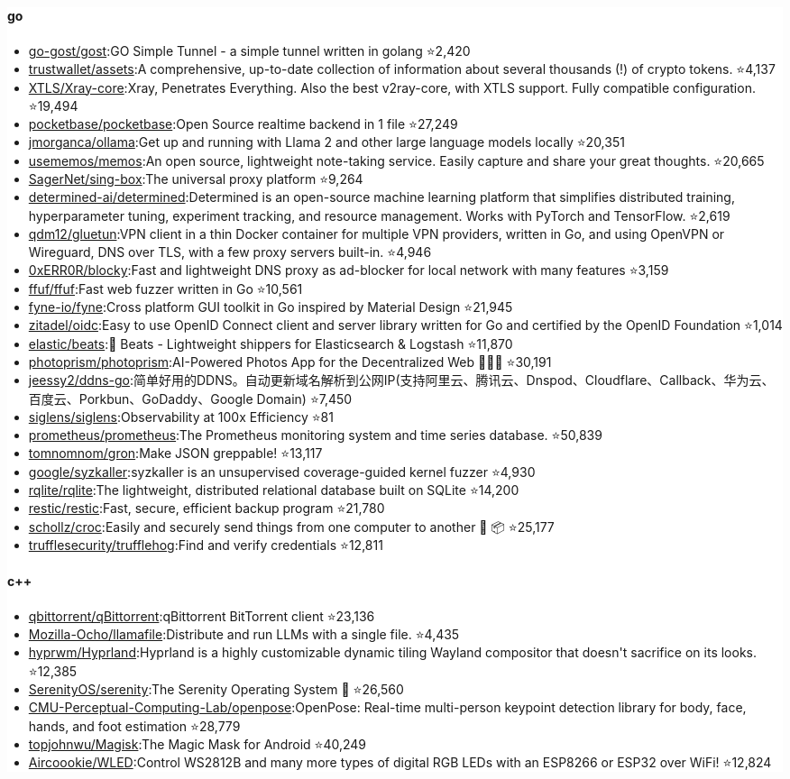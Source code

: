 #### go
* [go-gost/gost](https://github.com/go-gost/gost):GO Simple Tunnel - a simple tunnel written in golang ⭐2,420
* [trustwallet/assets](https://github.com/trustwallet/assets):A comprehensive, up-to-date collection of information about several thousands (!) of crypto tokens. ⭐4,137
* [XTLS/Xray-core](https://github.com/XTLS/Xray-core):Xray, Penetrates Everything. Also the best v2ray-core, with XTLS support. Fully compatible configuration. ⭐19,494
* [pocketbase/pocketbase](https://github.com/pocketbase/pocketbase):Open Source realtime backend in 1 file ⭐27,249
* [jmorganca/ollama](https://github.com/jmorganca/ollama):Get up and running with Llama 2 and other large language models locally ⭐20,351
* [usememos/memos](https://github.com/usememos/memos):An open source, lightweight note-taking service. Easily capture and share your great thoughts. ⭐20,665
* [SagerNet/sing-box](https://github.com/SagerNet/sing-box):The universal proxy platform ⭐9,264
* [determined-ai/determined](https://github.com/determined-ai/determined):Determined is an open-source machine learning platform that simplifies distributed training, hyperparameter tuning, experiment tracking, and resource management. Works with PyTorch and TensorFlow. ⭐2,619
* [qdm12/gluetun](https://github.com/qdm12/gluetun):VPN client in a thin Docker container for multiple VPN providers, written in Go, and using OpenVPN or Wireguard, DNS over TLS, with a few proxy servers built-in. ⭐4,946
* [0xERR0R/blocky](https://github.com/0xERR0R/blocky):Fast and lightweight DNS proxy as ad-blocker for local network with many features ⭐3,159
* [ffuf/ffuf](https://github.com/ffuf/ffuf):Fast web fuzzer written in Go ⭐10,561
* [fyne-io/fyne](https://github.com/fyne-io/fyne):Cross platform GUI toolkit in Go inspired by Material Design ⭐21,945
* [zitadel/oidc](https://github.com/zitadel/oidc):Easy to use OpenID Connect client and server library written for Go and certified by the OpenID Foundation ⭐1,014
* [elastic/beats](https://github.com/elastic/beats):🐠 Beats - Lightweight shippers for Elasticsearch & Logstash ⭐11,870
* [photoprism/photoprism](https://github.com/photoprism/photoprism):AI-Powered Photos App for the Decentralized Web 🌈💎✨ ⭐30,191
* [jeessy2/ddns-go](https://github.com/jeessy2/ddns-go):简单好用的DDNS。自动更新域名解析到公网IP(支持阿里云、腾讯云、Dnspod、Cloudflare、Callback、华为云、百度云、Porkbun、GoDaddy、Google Domain) ⭐7,450
* [siglens/siglens](https://github.com/siglens/siglens):Observability at 100x Efficiency ⭐81
* [prometheus/prometheus](https://github.com/prometheus/prometheus):The Prometheus monitoring system and time series database. ⭐50,839
* [tomnomnom/gron](https://github.com/tomnomnom/gron):Make JSON greppable! ⭐13,117
* [google/syzkaller](https://github.com/google/syzkaller):syzkaller is an unsupervised coverage-guided kernel fuzzer ⭐4,930
* [rqlite/rqlite](https://github.com/rqlite/rqlite):The lightweight, distributed relational database built on SQLite ⭐14,200
* [restic/restic](https://github.com/restic/restic):Fast, secure, efficient backup program ⭐21,780
* [schollz/croc](https://github.com/schollz/croc):Easily and securely send things from one computer to another 🐊 📦 ⭐25,177
* [trufflesecurity/trufflehog](https://github.com/trufflesecurity/trufflehog):Find and verify credentials ⭐12,811

#### c++
* [qbittorrent/qBittorrent](https://github.com/qbittorrent/qBittorrent):qBittorrent BitTorrent client ⭐23,136
* [Mozilla-Ocho/llamafile](https://github.com/Mozilla-Ocho/llamafile):Distribute and run LLMs with a single file. ⭐4,435
* [hyprwm/Hyprland](https://github.com/hyprwm/Hyprland):Hyprland is a highly customizable dynamic tiling Wayland compositor that doesn't sacrifice on its looks. ⭐12,385
* [SerenityOS/serenity](https://github.com/SerenityOS/serenity):The Serenity Operating System 🐞 ⭐26,560
* [CMU-Perceptual-Computing-Lab/openpose](https://github.com/CMU-Perceptual-Computing-Lab/openpose):OpenPose: Real-time multi-person keypoint detection library for body, face, hands, and foot estimation ⭐28,779
* [topjohnwu/Magisk](https://github.com/topjohnwu/Magisk):The Magic Mask for Android ⭐40,249
* [Aircoookie/WLED](https://github.com/Aircoookie/WLED):Control WS2812B and many more types of digital RGB LEDs with an ESP8266 or ESP32 over WiFi! ⭐12,824
